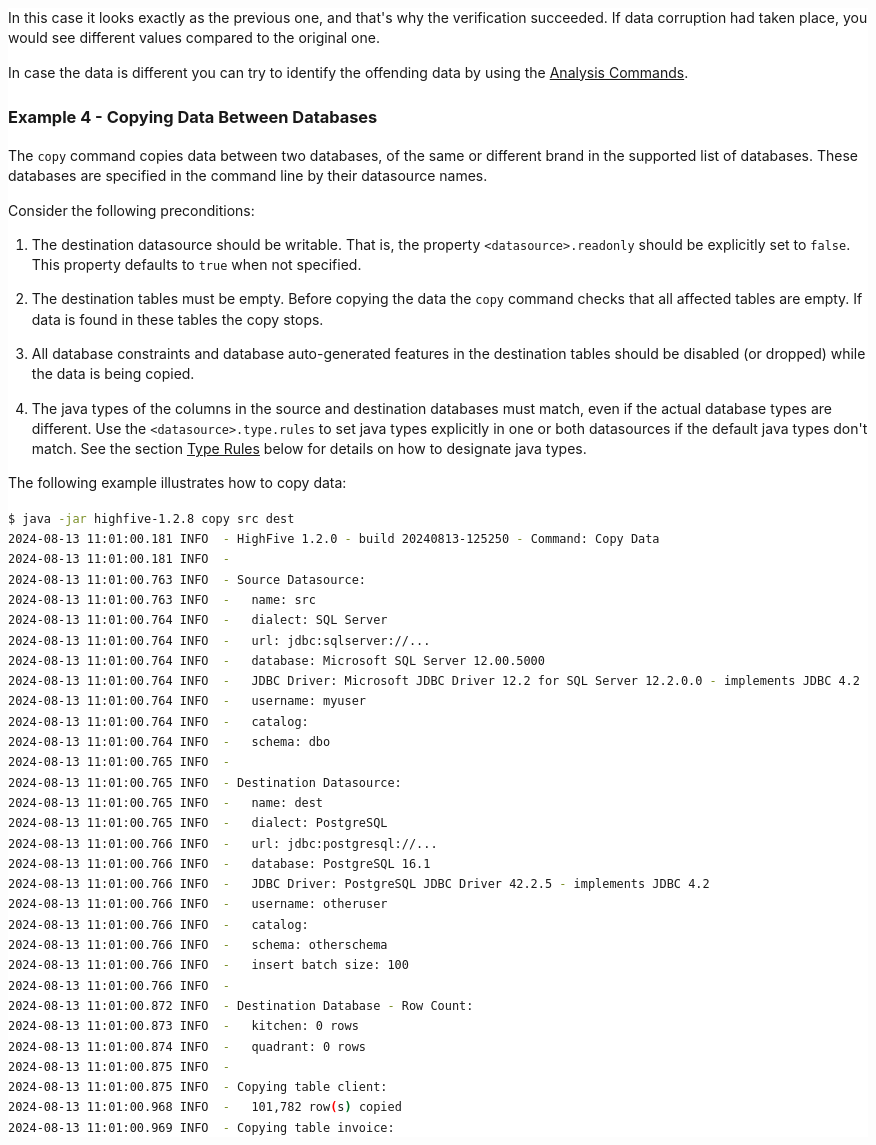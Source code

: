 In this case it looks exactly as the previous one, and that's why the verification succeeded. If data corruption had taken place, you would see different values compared to the original one.

In case the data is different you can try to identify the offending data by using the [Analysis Commands](#analysis-commands).

### Example 4 - Copying Data Between Databases

The `copy` command copies data between two databases, of the same or different brand in the supported list of
databases. These databases are specified in the command line by their datasource names.

Consider the following preconditions:

1. The destination datasource should be writable. That is, the property `<datasource>.readonly` should be
explicitly set to `false`. This property defaults to `true` when not specified.

1. The destination tables must be empty. Before copying the data the `copy` command checks that all affected tables
are empty. If data is found in these tables the copy stops.

1. All database constraints and database auto-generated features in the destination tables should be disabled
(or dropped) while the data is being copied.

1. The java types of the columns in the source and destination databases must match, even if the actual database
types are different. Use the `<datasource>.type.rules` to set java types explicitly in one or both datasources if
the default java types don't match. See the section [Type Rules](#2-type-rules) below for details on how to designate java types.

The following example illustrates how to copy data:

```bash
$ java -jar highfive-1.2.8 copy src dest
2024-08-13 11:01:00.181 INFO  - HighFive 1.2.0 - build 20240813-125250 - Command: Copy Data
2024-08-13 11:01:00.181 INFO  -  
2024-08-13 11:01:00.763 INFO  - Source Datasource:
2024-08-13 11:01:00.763 INFO  -   name: src
2024-08-13 11:01:00.764 INFO  -   dialect: SQL Server
2024-08-13 11:01:00.764 INFO  -   url: jdbc:sqlserver://...
2024-08-13 11:01:00.764 INFO  -   database: Microsoft SQL Server 12.00.5000
2024-08-13 11:01:00.764 INFO  -   JDBC Driver: Microsoft JDBC Driver 12.2 for SQL Server 12.2.0.0 - implements JDBC 4.2
2024-08-13 11:01:00.764 INFO  -   username: myuser
2024-08-13 11:01:00.764 INFO  -   catalog: 
2024-08-13 11:01:00.764 INFO  -   schema: dbo
2024-08-13 11:01:00.765 INFO  -  
2024-08-13 11:01:00.765 INFO  - Destination Datasource:
2024-08-13 11:01:00.765 INFO  -   name: dest
2024-08-13 11:01:00.765 INFO  -   dialect: PostgreSQL
2024-08-13 11:01:00.766 INFO  -   url: jdbc:postgresql://...
2024-08-13 11:01:00.766 INFO  -   database: PostgreSQL 16.1
2024-08-13 11:01:00.766 INFO  -   JDBC Driver: PostgreSQL JDBC Driver 42.2.5 - implements JDBC 4.2
2024-08-13 11:01:00.766 INFO  -   username: otheruser
2024-08-13 11:01:00.766 INFO  -   catalog: 
2024-08-13 11:01:00.766 INFO  -   schema: otherschema
2024-08-13 11:01:00.766 INFO  -   insert batch size: 100
2024-08-13 11:01:00.766 INFO  -  
2024-08-13 11:01:00.872 INFO  - Destination Database - Row Count:
2024-08-13 11:01:00.873 INFO  -   kitchen: 0 rows
2024-08-13 11:01:00.874 INFO  -   quadrant: 0 rows
2024-08-13 11:01:00.875 INFO  -  
2024-08-13 11:01:00.875 INFO  - Copying table client:
2024-08-13 11:01:00.968 INFO  -   101,782 row(s) copied
2024-08-13 11:01:00.969 INFO  - Copying table invoice:
```